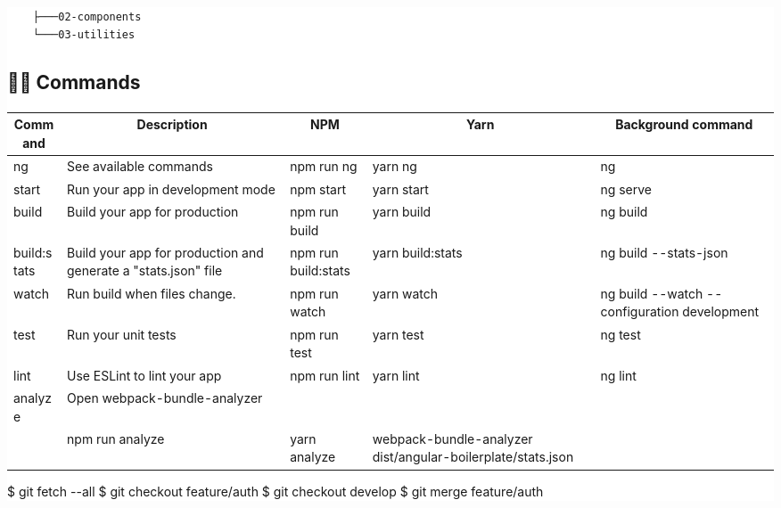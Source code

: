```console
    ├───02-components
    └───03-utilities
```

## 🧙‍♂️ Commands

| Command     | Description                                                    | NPM                 | Yarn             | Background command                                          |
| ----------- | -------------------------------------------------------------- | ------------------- | ---------------- | ----------------------------------------------------------- |
| ng          | See available commands                                         | npm run ng          | yarn ng          | ng                                                          |
| start       | Run your app in development mode                               | npm start           | yarn start       | ng serve                                                    |
| build       | Build your app for production                                  | npm run build       | yarn build       | ng build                                                    |
| build:stats | Build your app for production and generate a "stats.json" file | npm run build:stats | yarn build:stats | ng build --stats-json                                       |
| watch       | Run build when files change.                                   | npm run watch       | yarn watch       | ng build --watch --configuration development                |
| test        | Run your unit tests                                            | npm run test        | yarn test        | ng test                                                     |
| lint        | Use ESLint to lint your app                                    | npm run lint        | yarn lint        | ng lint                                                     |
| analyze     | Open webpack-bundle-analyzer   
                                | npm run analyze     | yarn analyze     | webpack-bundle-analyzer dist/angular-boilerplate/stats.json |
$ git fetch --all
$ git checkout feature/auth
$ git checkout develop
$ git merge feature/auth

